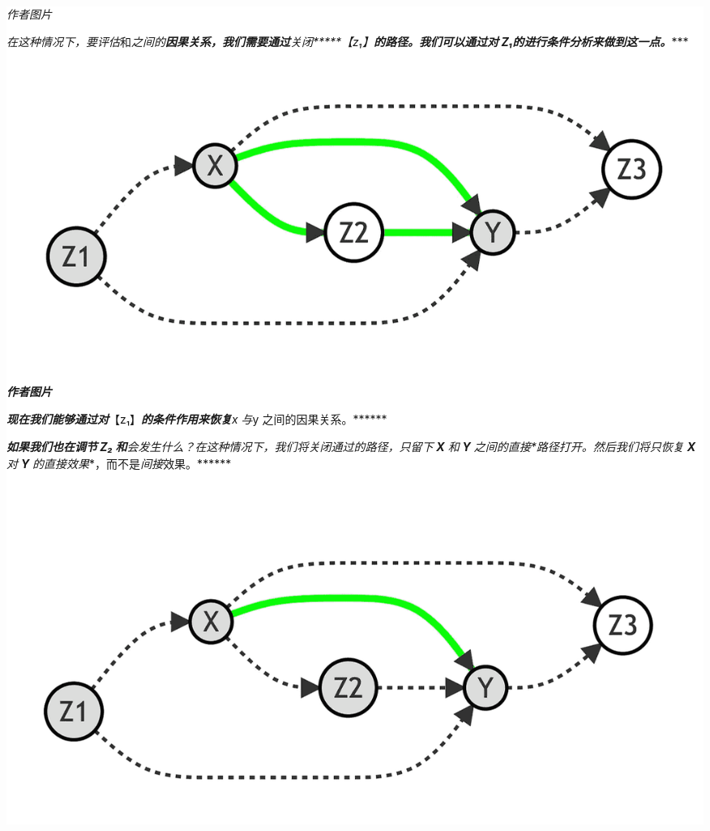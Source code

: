*作者图片*

*在这种情况下，要评估*和*之间的**因果关系，我们需要通过**关闭*****【z₁】***的路径。我们可以通过对 Z₁的*进行条件分析来做到这一点。******

***![](img/7bafe186c6aaccc41a67d3271d41acb9.png)***

***作者图片***

***现在我们能够通过对***【z₁】***的条件作用来恢复**x 与*y 之间的因果关系。******

*****如果我们也在**调节 *Z₂* 和**会发生什么？在这种情况下，我们将**关闭**通过*的路径，只留下 ***X*** 和 ***Y*** 之间的*直接*路径打开。然后我们将只恢复 ***X*** 对 ***Y*** 的**直接效果**，而不是*间接*效果。******

****![](img/d9fe5efbdaa48491dd59b36dbc5f9f5c.png)****
